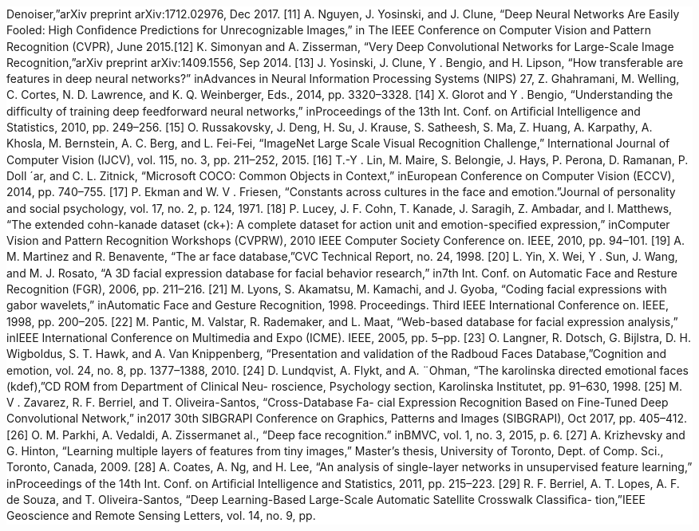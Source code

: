 Denoiser,”arXiv preprint arXiv:1712.02976, Dec 2017.
[11] A. Nguyen, J. Yosinski, and J. Clune, “Deep Neural Networks Are Easily
Fooled: High Conﬁdence Predictions for Unrecognizable Images,” in
The IEEE Conference on Computer Vision and Pattern Recognition
(CVPR), June 2015.[12] K. Simonyan and A. Zisserman, “Very Deep Convolutional Networks
for Large-Scale Image Recognition,”arXiv preprint arXiv:1409.1556,
Sep 2014.
[13] J. Yosinski, J. Clune, Y . Bengio, and H. Lipson, “How transferable are
features in deep neural networks?” inAdvances in Neural Information
Processing Systems (NIPS) 27, Z. Ghahramani, M. Welling, C. Cortes,
N. D. Lawrence, and K. Q. Weinberger, Eds., 2014, pp. 3320–3328.
[14] X. Glorot and Y . Bengio, “Understanding the difﬁculty of training deep
feedforward neural networks,” inProceedings of the 13th Int. Conf. on
Artiﬁcial Intelligence and Statistics, 2010, pp. 249–256.
[15] O. Russakovsky, J. Deng, H. Su, J. Krause, S. Satheesh, S. Ma,
Z. Huang, A. Karpathy, A. Khosla, M. Bernstein, A. C. Berg, and
L. Fei-Fei, “ImageNet Large Scale Visual Recognition Challenge,”
International Journal of Computer Vision (IJCV), vol. 115, no. 3, pp.
211–252, 2015.
[16] T.-Y . Lin, M. Maire, S. Belongie, J. Hays, P. Perona, D. Ramanan,
P. Doll ´ar, and C. L. Zitnick, “Microsoft COCO: Common Objects in
Context,” inEuropean Conference on Computer Vision (ECCV), 2014,
pp. 740–755.
[17] P. Ekman and W. V . Friesen, “Constants across cultures in the face and
emotion.”Journal of personality and social psychology, vol. 17, no. 2,
p. 124, 1971.
[18] P. Lucey, J. F. Cohn, T. Kanade, J. Saragih, Z. Ambadar, and I. Matthews,
“The extended cohn-kanade dataset (ck+): A complete dataset for
action unit and emotion-speciﬁed expression,” inComputer Vision and
Pattern Recognition Workshops (CVPRW), 2010 IEEE Computer Society
Conference on. IEEE, 2010, pp. 94–101.
[19] A. M. Martinez and R. Benavente, “The ar face database,”CVC
Technical Report, no. 24, 1998.
[20] L. Yin, X. Wei, Y . Sun, J. Wang, and M. J. Rosato, “A 3D facial
expression database for facial behavior research,” in7th Int. Conf. on
Automatic Face and Resture Recognition (FGR), 2006, pp. 211–216.
[21] M. Lyons, S. Akamatsu, M. Kamachi, and J. Gyoba, “Coding facial
expressions with gabor wavelets,” inAutomatic Face and Gesture
Recognition, 1998. Proceedings. Third IEEE International Conference
on. IEEE, 1998, pp. 200–205.
[22] M. Pantic, M. Valstar, R. Rademaker, and L. Maat, “Web-based database
for facial expression analysis,” inIEEE International Conference on
Multimedia and Expo (ICME). IEEE, 2005, pp. 5–pp.
[23] O. Langner, R. Dotsch, G. Bijlstra, D. H. Wigboldus, S. T. Hawk, and
A. Van Knippenberg, “Presentation and validation of the Radboud Faces
Database,”Cognition and emotion, vol. 24, no. 8, pp. 1377–1388, 2010.
[24] D. Lundqvist, A. Flykt, and A. ¨Ohman, “The karolinska directed
emotional faces (kdef),”CD ROM from Department of Clinical Neu-
roscience, Psychology section, Karolinska Institutet, pp. 91–630, 1998.
[25] M. V . Zavarez, R. F. Berriel, and T. Oliveira-Santos, “Cross-Database Fa-
cial Expression Recognition Based on Fine-Tuned Deep Convolutional
Network,” in2017 30th SIBGRAPI Conference on Graphics, Patterns
and Images (SIBGRAPI), Oct 2017, pp. 405–412.
[26] O. M. Parkhi, A. Vedaldi, A. Zissermanet al., “Deep face recognition.”
inBMVC, vol. 1, no. 3, 2015, p. 6.
[27] A. Krizhevsky and G. Hinton, “Learning multiple layers of features from
tiny images,” Master’s thesis, University of Toronto, Dept. of Comp. Sci.,
Toronto, Canada, 2009.
[28] A. Coates, A. Ng, and H. Lee, “An analysis of single-layer networks in
unsupervised feature learning,” inProceedings of the 14th Int. Conf. on
Artiﬁcial Intelligence and Statistics, 2011, pp. 215–223.
[29] R. F. Berriel, A. T. Lopes, A. F. de Souza, and T. Oliveira-Santos, “Deep
Learning-Based Large-Scale Automatic Satellite Crosswalk Classiﬁca-
tion,”IEEE Geoscience and Remote Sensing Letters, vol. 14, no. 9, pp.